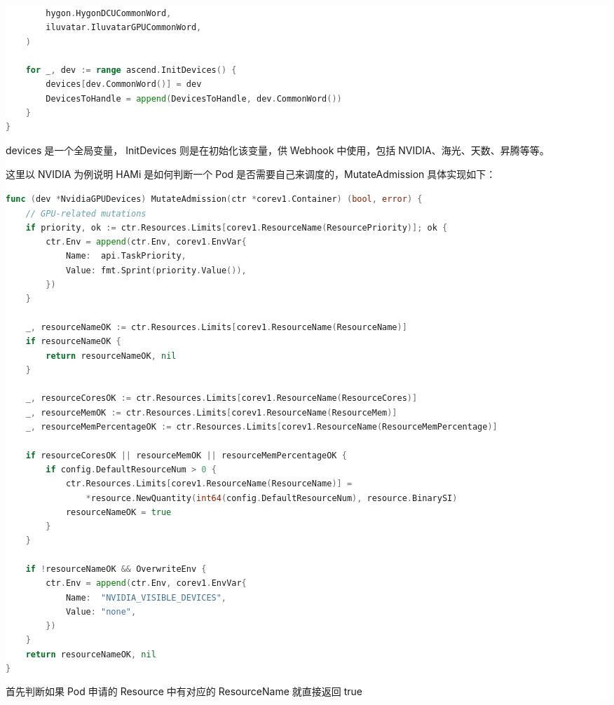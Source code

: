 ```go
		hygon.HygonDCUCommonWord,
		iluvatar.IluvatarGPUCommonWord,
	)

	for _, dev := range ascend.InitDevices() {
		devices[dev.CommonWord()] = dev
		DevicesToHandle = append(DevicesToHandle, dev.CommonWord())
	}
}
```

devices 是一个全局变量， InitDevices 则是在初始化该变量，供 Webhook 中使用，包括 NVIDIA、海光、天数、昇腾等等。

这里以 NVIDIA 为例说明 HAMi 是如何判断一个 Pod 是否需要自己来调度的，MutateAdmission 具体实现如下：

```go
func (dev *NvidiaGPUDevices) MutateAdmission(ctr *corev1.Container) (bool, error) {
	// GPU-related mutations
	if priority, ok := ctr.Resources.Limits[corev1.ResourceName(ResourcePriority)]; ok {
		ctr.Env = append(ctr.Env, corev1.EnvVar{
			Name:  api.TaskPriority,
			Value: fmt.Sprint(priority.Value()),
		})
	}

	_, resourceNameOK := ctr.Resources.Limits[corev1.ResourceName(ResourceName)]
	if resourceNameOK {
		return resourceNameOK, nil
	}

	_, resourceCoresOK := ctr.Resources.Limits[corev1.ResourceName(ResourceCores)]
	_, resourceMemOK := ctr.Resources.Limits[corev1.ResourceName(ResourceMem)]
	_, resourceMemPercentageOK := ctr.Resources.Limits[corev1.ResourceName(ResourceMemPercentage)]

	if resourceCoresOK || resourceMemOK || resourceMemPercentageOK {
		if config.DefaultResourceNum > 0 {
			ctr.Resources.Limits[corev1.ResourceName(ResourceName)] =
				*resource.NewQuantity(int64(config.DefaultResourceNum), resource.BinarySI)
			resourceNameOK = true
		}
	}

	if !resourceNameOK && OverwriteEnv {
		ctr.Env = append(ctr.Env, corev1.EnvVar{
			Name:  "NVIDIA_VISIBLE_DEVICES",
			Value: "none",
		})
	}
	return resourceNameOK, nil
}
```

首先判断如果 Pod 申请的 Resource 中有对应的 ResourceName 就直接返回 true
